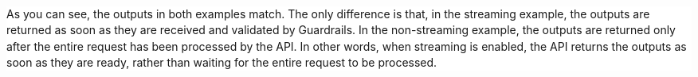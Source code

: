 As you can see, the outputs in both examples match. The only difference is that, in the streaming example, the outputs are returned as soon as they are received and validated by Guardrails. In the non-streaming example, the outputs are returned only after the entire request has been processed by the API. In other words, when streaming is enabled, the API returns the outputs as soon as they are ready, rather than waiting for the entire request to be processed.

